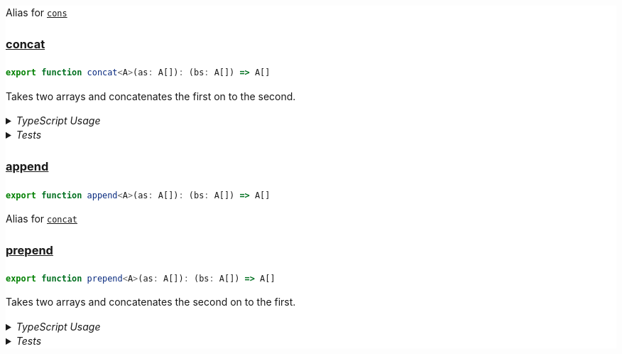Alias for [`cons`](#cons)




### <a href='concat'>concat</a>
```typescript
export function concat<A>(as: A[]): (bs: A[]) => A[]
```

Takes two arrays and concatenates the first on to the second.


<details><summary><em>TypeScript Usage</em></summary></details>

<details><summary><em>Tests</em></summary></details>

### <a href='append'>append</a>
```typescript
export function append<A>(as: A[]): (bs: A[]) => A[]
```

Alias for [`concat`](#concat)




### <a href='prepend'>prepend</a>
```typescript
export function prepend<A>(as: A[]): (bs: A[]) => A[]
```

Takes two arrays and concatenates the second on to the first.


<details><summary><em>TypeScript Usage</em></summary></details>

<details><summary><em>Tests</em></summary></details>


